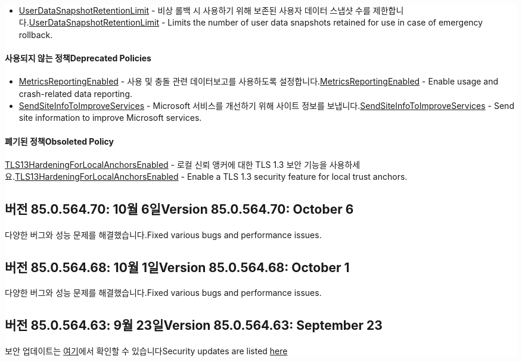 - <span data-ttu-id="c1ec7-289">[UserDataSnapshotRetentionLimit](https://docs.microsoft.com/DeployEdge/microsoft-edge-policies#userdatasnapshotretentionlimit) - 비상 롤백 시 사용하기 위해 보존된 사용자 데이터 스냅샷 수를 제한합니다.</span><span class="sxs-lookup"><span data-stu-id="c1ec7-289">[UserDataSnapshotRetentionLimit](https://docs.microsoft.com/DeployEdge/microsoft-edge-policies#userdatasnapshotretentionlimit) - Limits the number of user data snapshots retained for use in case of emergency rollback.</span></span>

#### <span data-ttu-id="c1ec7-290">사용되지 않는 정책</span><span class="sxs-lookup"><span data-stu-id="c1ec7-290">Deprecated Policies</span></span>

- <span data-ttu-id="c1ec7-291">[MetricsReportingEnabled](https://docs.microsoft.com/DeployEdge/microsoft-edge-policies#metricsreportingenabled) - 사용 및 충돌 관련 데이터보고를 사용하도록 설정합니다.</span><span class="sxs-lookup"><span data-stu-id="c1ec7-291">[MetricsReportingEnabled](https://docs.microsoft.com/DeployEdge/microsoft-edge-policies#metricsreportingenabled) - Enable usage and crash-related data reporting.</span></span>
- <span data-ttu-id="c1ec7-292">[SendSiteInfoToImproveServices](https://docs.microsoft.com/DeployEdge/microsoft-edge-policies#sendsiteinfotoimproveservices) - Microsoft 서비스를 개선하기 위해 사이트 정보를 보냅니다.</span><span class="sxs-lookup"><span data-stu-id="c1ec7-292">[SendSiteInfoToImproveServices](https://docs.microsoft.com/DeployEdge/microsoft-edge-policies#sendsiteinfotoimproveservices) - Send site information to improve Microsoft services.</span></span>

#### <span data-ttu-id="c1ec7-293">폐기된 정책</span><span class="sxs-lookup"><span data-stu-id="c1ec7-293">Obsoleted Policy</span></span>

<span data-ttu-id="c1ec7-294">[TLS13HardeningForLocalAnchorsEnabled](https://docs.microsoft.com/DeployEdge/microsoft-edge-policies#tls13hardeningforlocalanchorsenabled) - 로컬 신뢰 앵커에 대한 TLS 1.3 보안 기능을 사용하세요.</span><span class="sxs-lookup"><span data-stu-id="c1ec7-294">[TLS13HardeningForLocalAnchorsEnabled](https://docs.microsoft.com/DeployEdge/microsoft-edge-policies#tls13hardeningforlocalanchorsenabled) - Enable a TLS 1.3 security feature for local trust anchors.</span></span>


## <span data-ttu-id="c1ec7-295">버전 85.0.564.70: 10월 6일</span><span class="sxs-lookup"><span data-stu-id="c1ec7-295">Version 85.0.564.70: October 6</span></span>

<span data-ttu-id="c1ec7-296">다양한 버그와 성능 문제를 해결했습니다.</span><span class="sxs-lookup"><span data-stu-id="c1ec7-296">Fixed various bugs and performance issues.</span></span>

## <span data-ttu-id="c1ec7-297">버전 85.0.564.68: 10월 1일</span><span class="sxs-lookup"><span data-stu-id="c1ec7-297">Version 85.0.564.68: October 1</span></span>

<span data-ttu-id="c1ec7-298">다양한 버그와 성능 문제를 해결했습니다.</span><span class="sxs-lookup"><span data-stu-id="c1ec7-298">Fixed various bugs and performance issues.</span></span>

## <span data-ttu-id="c1ec7-299">버전 85.0.564.63: 9월 23일</span><span class="sxs-lookup"><span data-stu-id="c1ec7-299">Version 85.0.564.63: September 23</span></span>

<span data-ttu-id="c1ec7-300">보안 업데이트는 [여기](https://docs.microsoft.com/DeployEdge/microsoft-edge-relnotes-security#september-23-2020)에서 확인할 수 있습니다</span><span class="sxs-lookup"><span data-stu-id="c1ec7-300">Security updates are listed [here](https://docs.microsoft.com/DeployEdge/microsoft-edge-relnotes-security#september-23-2020)</span></span>
